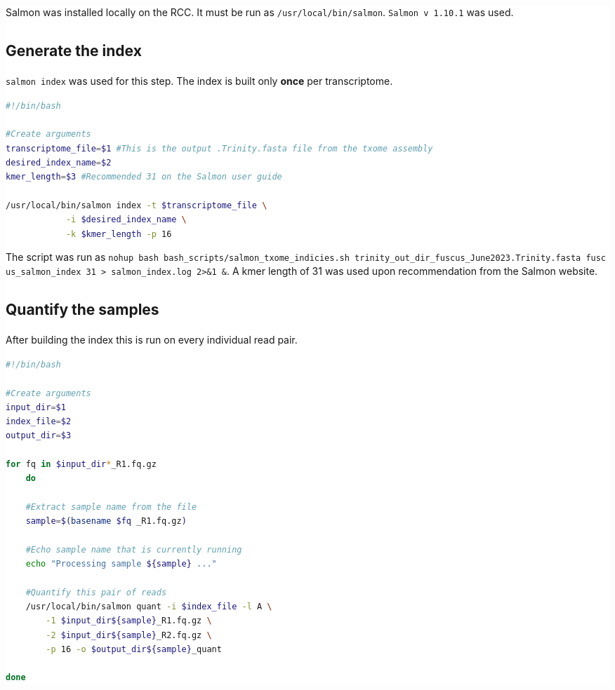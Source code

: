 Salmon was installed locally on the RCC. It must be run as
`/usr/local/bin/salmon`. `Salmon v 1.10.1` was used.

## Generate the index

`salmon index` was used for this step. The index is built only **once**
per transcriptome.

``` bash
#!/bin/bash

#Create arguments
transcriptome_file=$1 #This is the output .Trinity.fasta file from the txome assembly
desired_index_name=$2
kmer_length=$3 #Recommended 31 on the Salmon user guide

/usr/local/bin/salmon index -t $transcriptome_file \
            -i $desired_index_name \
            -k $kmer_length -p 16
```

The script was run as
`nohup bash bash_scripts/salmon_txome_indicies.sh trinity_out_dir_fuscus_June2023.Trinity.fasta fuscus_salmon_index 31 > salmon_index.log 2>&1 &`.
A kmer length of 31 was used upon recommendation from the Salmon
website.

## Quantify the samples

After building the index this is run on every individual read pair.

``` bash
#!/bin/bash

#Create arguments
input_dir=$1
index_file=$2
output_dir=$3

for fq in $input_dir*_R1.fq.gz
    do

    #Extract sample name from the file
    sample=$(basename $fq _R1.fq.gz)

    #Echo sample name that is currently running
    echo "Processing sample ${sample} ..."

    #Quantify this pair of reads
    /usr/local/bin/salmon quant -i $index_file -l A \
        -1 $input_dir${sample}_R1.fq.gz \
        -2 $input_dir${sample}_R2.fq.gz \
        -p 16 -o $output_dir${sample}_quant

done
```
